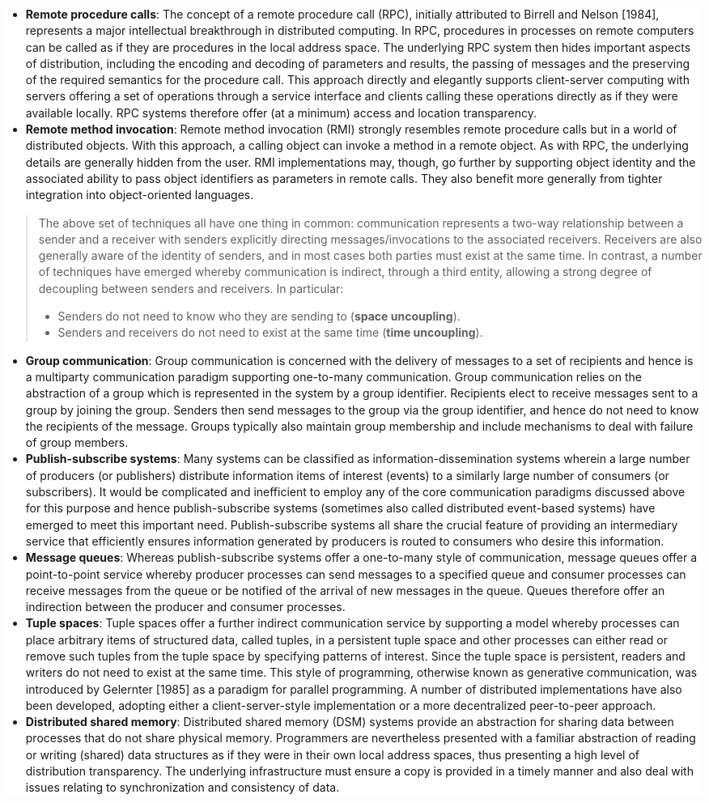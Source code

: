 * __Remote procedure calls__: The concept of a remote procedure call (RPC), initially attributed to Birrell and Nelson [1984], represents a major intellectual breakthrough in distributed computing. In RPC, procedures in processes on remote computers can be called as if they are procedures in the local address space. The underlying RPC system then hides important aspects of distribution, including the encoding and decoding of parameters and results, the passing of messages and the preserving of the required semantics for the procedure call. This approach directly and elegantly supports client-server computing with servers offering a set of operations through a service interface and clients calling these operations directly as if they were available locally. RPC systems therefore offer (at a minimum) access and location transparency.
* __Remote method invocation__: Remote method invocation (RMI) strongly resembles remote procedure calls but in a world of distributed objects. With this approach, a calling object can invoke a method in a remote object. As with RPC, the underlying details are generally hidden from the user. RMI implementations may, though, go further by supporting object identity and the associated ability to pass object identifiers as parameters in remote calls. They also benefit more generally from tighter integration into object-oriented languages.

> The above set of techniques all have one thing in common: communication represents a two-way relationship between a sender and a receiver with senders explicitly directing messages/invocations to the associated receivers. Receivers are also generally aware of the identity of senders, and in most cases both parties must exist at the same time. In contrast, a number of techniques have emerged whereby communication is indirect, through a third entity, allowing a strong degree of decoupling between senders and receivers. In particular:
> * Senders do not need to know who they are sending to (__space uncoupling__).
> * Senders and receivers do not need to exist at the same time (__time uncoupling__).

* __Group communication__: Group communication is concerned with the delivery of messages to a set of recipients and hence is a multiparty communication paradigm supporting one-to-many communication. Group communication relies on the abstraction of a group which is represented in the system by a group identifier.
Recipients elect to receive messages sent to a group by joining the group. Senders then send messages to the group via the group identifier, and hence do not need to know the recipients of the message. Groups typically also maintain group membership and include mechanisms to deal with failure of group members.
* __Publish-subscribe systems__: Many systems can be classified as information-dissemination systems wherein a large number of producers (or publishers) distribute information items of interest (events) to a similarly large number of consumers (or subscribers). It would be complicated and inefficient to employ any of the core communication paradigms discussed above for this purpose and hence publish-subscribe systems (sometimes also called distributed event-based systems) have emerged to meet this important need. Publish-subscribe systems all share the crucial feature of providing an intermediary service that efficiently ensures information generated by producers is routed to consumers who desire this information.
* __Message queues__: Whereas publish-subscribe systems offer a one-to-many style of communication, message queues offer a point-to-point service whereby producer processes can send messages to a specified queue and consumer processes can receive messages from the queue or be notified of the arrival of new messages in the queue. Queues therefore offer an indirection between the producer and consumer processes.
* __Tuple spaces__: Tuple spaces offer a further indirect communication service by supporting a model whereby processes can place arbitrary items of structured data, called tuples, in a persistent tuple space and other processes can either read or remove such tuples from the tuple space by specifying patterns of interest. Since the tuple space is persistent, readers and writers do not need to exist at the same time. This style of programming, otherwise known as generative communication, was introduced by Gelernter [1985] as a paradigm for parallel programming. A number of distributed implementations have also been developed, adopting either a client-server-style implementation or a more decentralized peer-to-peer approach.
* __Distributed shared memory__: Distributed shared memory (DSM) systems provide an abstraction for sharing data between processes that do not share physical memory. Programmers are nevertheless presented with a familiar abstraction of reading or writing (shared) data structures as if they were in their own local address spaces, thus presenting a high level of distribution transparency. The underlying infrastructure must ensure a copy is provided in a timely manner and also deal with issues relating to synchronization and consistency of data.
